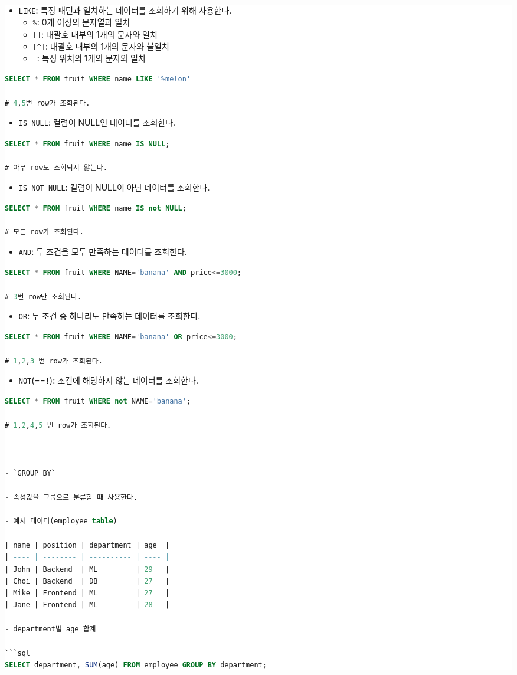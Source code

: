   - `LIKE`: 특정 패턴과 일치하는 데이터를 조회하기 위해 사용한다.
    - `%`: 0개 이상의 문자열과 일치
    - `[]`: 대괄호 내부의 1개의 문자와 일치
    - `[^]`: 대괄호 내부의 1개의 문자와 불일치
    - `_`: 특정 위치의 1개의 문자와 일치
  
  ```sql
  SELECT * FROM fruit WHERE name LIKE '%melon'
  
  # 4,5번 row가 조회된다.
  ```
  
  - `IS NULL`: 컬럼이 NULL인 데이터를 조회한다.
  
  ```sql
  SELECT * FROM fruit WHERE name IS NULL;
  
  # 아무 row도 조회되지 않는다.
  ```
  
  - `IS NOT NULL`: 컬럼이 NULL이 아닌 데이터를 조회한다.
  
  ```sql
  SELECT * FROM fruit WHERE name IS not NULL;
  
  # 모든 row가 조회된다.
  ```
  
  - `AND`: 두 조건을 모두 만족하는 데이터를 조회한다.
  
  ```sql
  SELECT * FROM fruit WHERE NAME='banana' AND price<=3000;
  
  # 3번 row만 조회된다.
  ```
  
  - `OR`: 두 조건 중 하나라도 만족하는 데이터를 조회한다.
  
  ```sql
  SELECT * FROM fruit WHERE NAME='banana' OR price<=3000;
  
  # 1,2,3 번 row가 조회된다.
  ```
  
  - `NOT`(==`!`): 조건에 해당하지 않는 데이터를 조회한다.
  
  ```sql
  SELECT * FROM fruit WHERE not NAME='banana';
  
  # 1,2,4,5 번 row가 조회된다.



- `GROUP BY`

  - 속성값을 그룹으로 분류할 때 사용한다.

  - 예시 데이터(employee table)

  | name | position | department | age  |
  | ---- | -------- | ---------- | ---- |
  | John | Backend  | ML         | 29   |
  | Choi | Backend  | DB         | 27   |
  | Mike | Frontend | ML         | 27   |
  | Jane | Frontend | ML         | 28   |

  - department별 age 합계

  ```sql
  SELECT department, SUM(age) FROM employee GROUP BY department;
  ```
